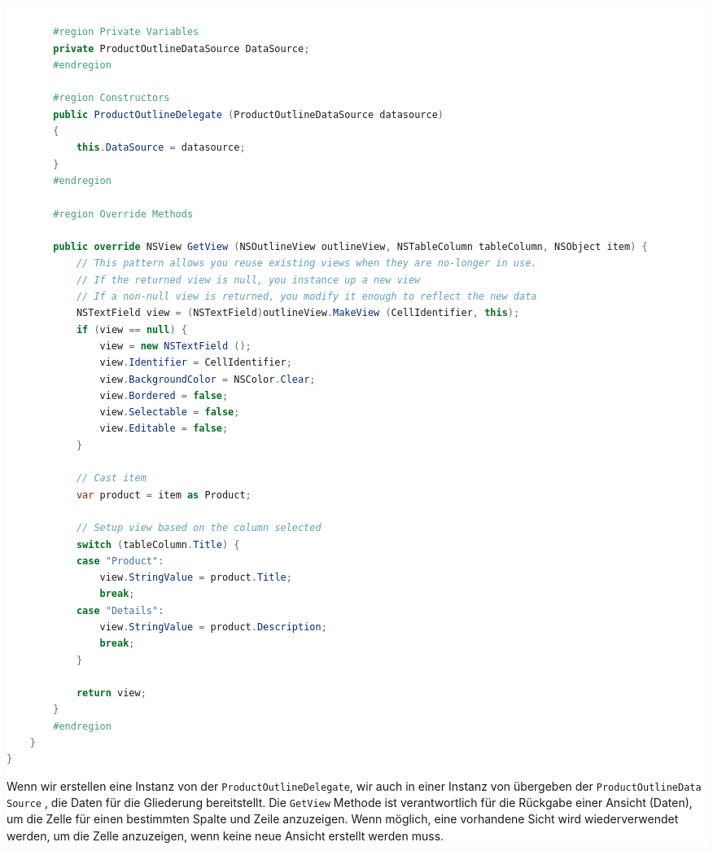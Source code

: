 ```csharp

        #region Private Variables
        private ProductOutlineDataSource DataSource;
        #endregion

        #region Constructors
        public ProductOutlineDelegate (ProductOutlineDataSource datasource)
        {
            this.DataSource = datasource;
        }
        #endregion

        #region Override Methods

        public override NSView GetView (NSOutlineView outlineView, NSTableColumn tableColumn, NSObject item) {
            // This pattern allows you reuse existing views when they are no-longer in use.
            // If the returned view is null, you instance up a new view
            // If a non-null view is returned, you modify it enough to reflect the new data
            NSTextField view = (NSTextField)outlineView.MakeView (CellIdentifier, this);
            if (view == null) {
                view = new NSTextField ();
                view.Identifier = CellIdentifier;
                view.BackgroundColor = NSColor.Clear;
                view.Bordered = false;
                view.Selectable = false;
                view.Editable = false;
            }

            // Cast item
            var product = item as Product;

            // Setup view based on the column selected
            switch (tableColumn.Title) {
            case "Product":
                view.StringValue = product.Title;
                break;
            case "Details":
                view.StringValue = product.Description;
                break;
            }

            return view;
        }
        #endregion
    }
}
```

Wenn wir erstellen eine Instanz von der `ProductOutlineDelegate`, wir auch in einer Instanz von übergeben der `ProductOutlineDataSource` , die Daten für die Gliederung bereitstellt. Die `GetView` Methode ist verantwortlich für die Rückgabe einer Ansicht (Daten), um die Zelle für einen bestimmten Spalte und Zeile anzuzeigen. Wenn möglich, eine vorhandene Sicht wird wiederverwendet werden, um die Zelle anzuzeigen, wenn keine neue Ansicht erstellt werden muss.
